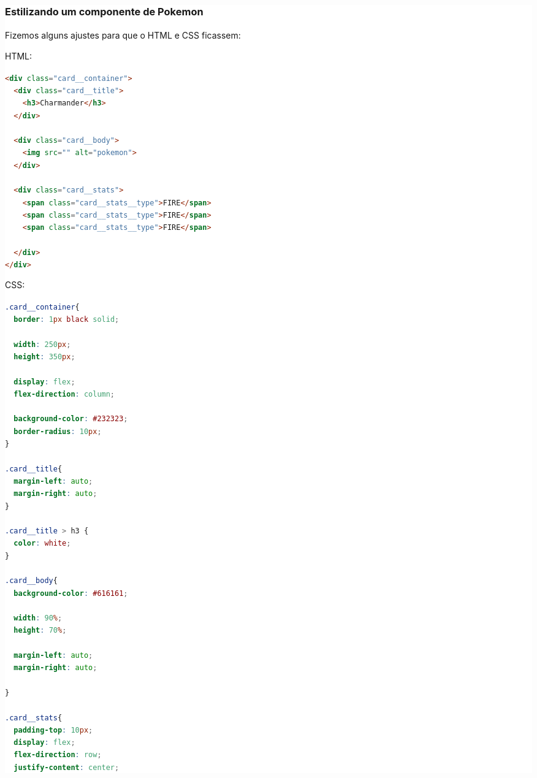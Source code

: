 ### Estilizando um componente de Pokemon

Fizemos alguns ajustes para que o HTML e CSS ficassem:

HTML:

```html
<div class="card__container">
  <div class="card__title">
    <h3>Charmander</h3>
  </div>

  <div class="card__body">
    <img src="" alt="pokemon">
  </div>

  <div class="card__stats">
    <span class="card__stats__type">FIRE</span>
    <span class="card__stats__type">FIRE</span>
    <span class="card__stats__type">FIRE</span>

  </div>
</div>
```

CSS:

```css
.card__container{
  border: 1px black solid;

  width: 250px;
  height: 350px;

  display: flex;
  flex-direction: column;

  background-color: #232323;
  border-radius: 10px;
}

.card__title{
  margin-left: auto;
  margin-right: auto;
}

.card__title > h3 {
  color: white;
}

.card__body{
  background-color: #616161;

  width: 90%;
  height: 70%;

  margin-left: auto;
  margin-right: auto;

}

.card__stats{
  padding-top: 10px;
  display: flex;
  flex-direction: row;
  justify-content: center;
```